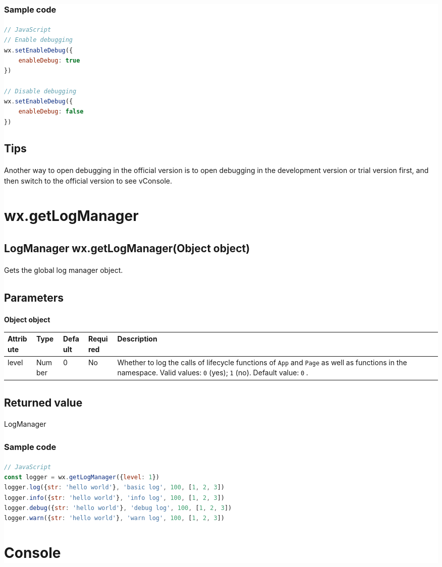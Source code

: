 ### Sample code

```javascript
// JavaScript
// Enable debugging
wx.setEnableDebug({
	enableDebug: true
})

// Disable debugging
wx.setEnableDebug({
	enableDebug: false
})
```

## Tips

Another way to open debugging in the official version is to open debugging in the development version or trial version first, and then switch to the official version to see vConsole.

# wx.getLogManager

## LogManager wx.getLogManager(Object object)

Gets the global log manager object.

## Parameters

**Object object**

| Attribute | Type   | Default | Required | Description                                                                                                                                                        |
| :-------- | :----- | :------ | :------- | :----------------------------------------------------------------------------------------------------------------------------------------------------------------- |
| level     | Number | 0       | No       | Whether to log the calls of lifecycle functions of `App` and `Page` as well as functions in the namespace. Valid values: `0` (yes); `1` (no). Default value: `0` . |

## Returned value

LogManager

### Sample code

```javascript
// JavaScript
const logger = wx.getLogManager({level: 1})
logger.log({str: 'hello world'}, 'basic log', 100, [1, 2, 3])
logger.info({str: 'hello world'}, 'info log', 100, [1, 2, 3])
logger.debug({str: 'hello world'}, 'debug log', 100, [1, 2, 3])
logger.warn({str: 'hello world'}, 'warn log', 100, [1, 2, 3])
```

# Console
